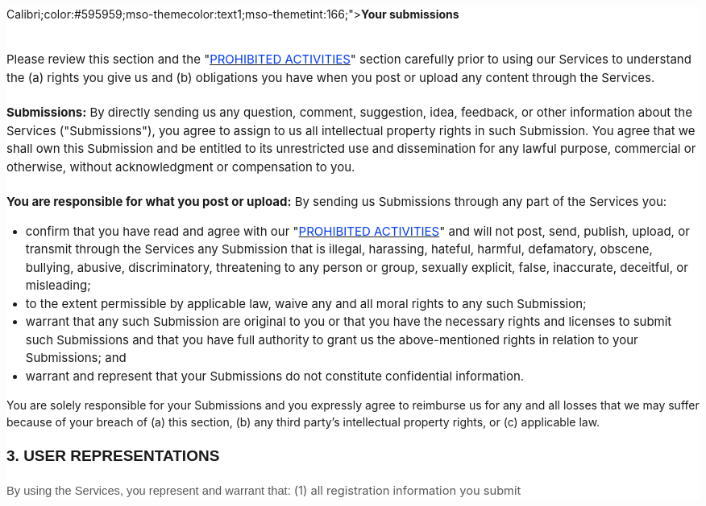 Calibri;color:#595959;mso-themecolor:text1;mso-themetint:166;"><strong>Your submissions<bdt class="block-component"></strong></bdt></span></div><div class="MsoNormal" style="line-height: 1.5;"><br></div><div class="MsoNormal" data-custom-class="body_text" style="line-height: 1.5;"><span style="font-size: 15px;">Please review this section and the <bdt class="block-component"></bdt>"<bdt class="statement-end-if-in-editor"></bdt><a data-custom-class="link" href="#prohibited"><span style="color: rgb(0, 58, 250);">PROHIBITED ACTIVITIES</span></a><bdt class="block-component"></bdt>"<bdt class="statement-end-if-in-editor"></bdt> section carefully prior to using our Services to understand the (a) rights you give us and (b) obligations you have when you post or upload any content through the Services.</span></div><div class="MsoNormal" style="line-height: 1.5;"><br></div><div class="MsoNormal" data-custom-class="body_text" style="line-height: 1.5;"><span style="font-size: 15px;"><strong>Submissions:</strong> By directly sending us any question, comment, suggestion, idea, feedback, or other information about the Services (<bdt class="block-component"></bdt>"Submissions"<bdt class="statement-end-if-in-editor"></bdt>), you agree to assign to us all intellectual property rights in such Submission. You agree that we shall own this Submission and be entitled to its unrestricted use and dissemination for any lawful purpose, commercial or otherwise, without acknowledgment or compensation to you.<bdt class="block-component"></bdt></span></div><div class="MsoNormal" style="line-height: 1.5;"><br></div><div class="MsoNormal" data-custom-class="body_text" style="line-height: 1.5;"><span style="font-size: 15px;"><strong>You are responsible for what you post or upload:</strong> By sending us Submissions<bdt class="block-component"></bdt> through any part of the Services<bdt class="block-component"></bdt> you:</span></div><ul><li class="MsoNormal" data-custom-class="body_text" style="line-height: 1.5;"><span style="font-size: 15px;">confirm that you have read and agree with our <bdt class="block-component"></bdt>"<bdt class="statement-end-if-in-editor"></bdt></span><a data-custom-class="link" href="#prohibited"><span style="color: rgb(0, 58, 250); font-size: 15px;">PROHIBITED ACTIVITIES</span></a><span style="font-size: 15px;"><bdt class="block-component"></bdt>"<bdt class="statement-end-if-in-editor"></bdt> and will not post, send, publish, upload, or transmit through the Services any Submission<bdt class="block-component"></bdt> that is illegal, harassing, hateful, harmful, defamatory, obscene, bullying, abusive, discriminatory, threatening to any person or group, sexually explicit, false, inaccurate, deceitful, or misleading;</span></li><li class="MsoNormal" data-custom-class="body_text" style="line-height: 1.5;"><span style="font-size: 15px;">to the extent permissible by applicable law, waive any and all moral rights to any such Submission<bdt class="block-component"></bdt>;</span></li><li class="MsoNormal" data-custom-class="body_text" style="line-height: 1.5;"><span style="font-size: 15px;">warrant that any such Submission<bdt class="block-component"></bdt> are original to you or that you have the necessary rights and <bdt class="block-component"></bdt>licenses<bdt class="statement-end-if-in-editor"></bdt> to submit such Submissions<bdt class="block-component"></bdt> and that you have full authority to grant us the above-mentioned rights in relation to your Submissions<bdt class="block-component"></bdt>; and</span></li><li class="MsoNormal" data-custom-class="body_text" style="line-height: 1.5;"><span style="font-size: 15px;">warrant and represent that your Submissions<bdt class="block-component"></bdt> do not constitute confidential information.</span></li></ul><div class="MsoNormal" data-custom-class="body_text" style="line-height: 1.5;">You are solely responsible for your Submissions<bdt class="block-component"></bdt> and you expressly agree to reimburse us for any and all losses that we may suffer because of your breach of (a) this section, (b) any third party’s intellectual property rights, or (c) applicable law.<bdt class="block-component"></bdt><bdt class="block-component"></bdt></div><div class="MsoNormal" style="line-height: 1.5;"><br></div></div><div align="center" style="text-align: left;"><div class="MsoNormal" data-custom-class="heading_1" id="userreps" style="line-height: 1.5;"><a name="_5hg7kgyv9l8z"></a><strong><span style="line-height: 115%; font-family: Arial; font-size: 19px;"><strong><span style="line-height: 115%; font-family: Arial; font-size: 19px;"><strong><span style="line-height: 115%; font-family: Arial; font-size: 19px;"><strong><span style="line-height: 115%; font-family: Arial; font-size: 19px;">3.</span></strong></span> </strong></span></strong>USER REPRESENTATIONS</span></strong></div></div><div align="center" style="line-height: 1.5;"><br></div><div align="center" style="text-align: left;"><div class="MsoNormal" data-custom-class="body_text" style="line-height: 1.5;"><span style="font-size:11.0pt;line-height:115%;font-family:Arial;
Calibri;color:#595959;mso-themecolor:text1;mso-themetint:166;">By using the Services, you represent and warrant that:</span><bdt class="block-container if" data-type="if" id="d2d82ca8-275f-3f86-8149-8a5ef8054af6"><bdt data-type="conditional-block"><bdt class="block-component" data-record-question-key="user_account_option" data-type="statement"></bdt> <bdt data-type="body"><span style="color: rgb(89, 89, 89); font-size: 11pt;">(</span><span style="color: rgb(89, 89, 89); font-size: 14.6667px;">1</span><span style="color: rgb(89, 89, 89); font-size: 11pt;">) all registration information you submit